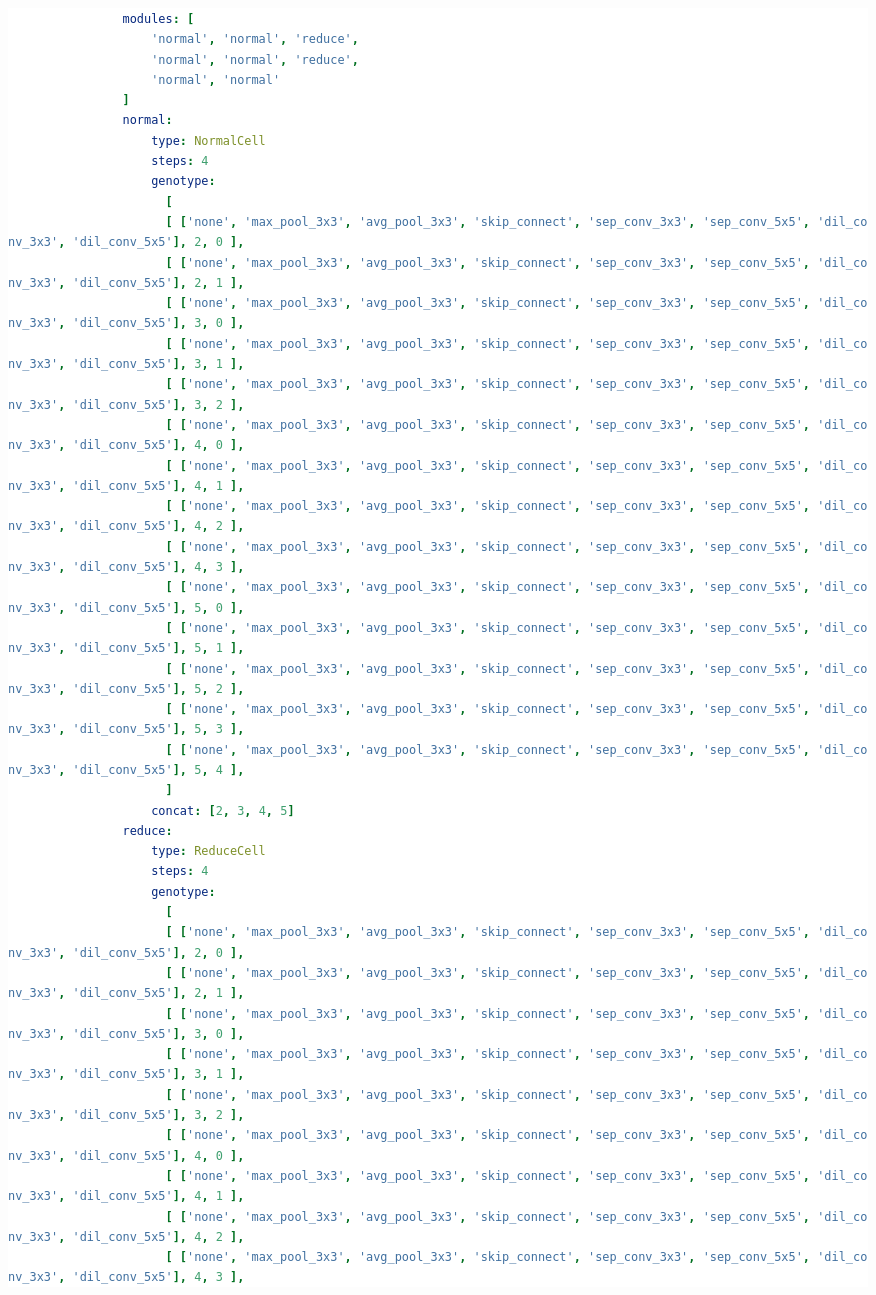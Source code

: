 ```yaml
                modules: [
                    'normal', 'normal', 'reduce',
                    'normal', 'normal', 'reduce',
                    'normal', 'normal'
                ]
                normal:
                    type: NormalCell
                    steps: 4
                    genotype:
                      [
                      [ ['none', 'max_pool_3x3', 'avg_pool_3x3', 'skip_connect', 'sep_conv_3x3', 'sep_conv_5x5', 'dil_conv_3x3', 'dil_conv_5x5'], 2, 0 ],
                      [ ['none', 'max_pool_3x3', 'avg_pool_3x3', 'skip_connect', 'sep_conv_3x3', 'sep_conv_5x5', 'dil_conv_3x3', 'dil_conv_5x5'], 2, 1 ],
                      [ ['none', 'max_pool_3x3', 'avg_pool_3x3', 'skip_connect', 'sep_conv_3x3', 'sep_conv_5x5', 'dil_conv_3x3', 'dil_conv_5x5'], 3, 0 ],
                      [ ['none', 'max_pool_3x3', 'avg_pool_3x3', 'skip_connect', 'sep_conv_3x3', 'sep_conv_5x5', 'dil_conv_3x3', 'dil_conv_5x5'], 3, 1 ],
                      [ ['none', 'max_pool_3x3', 'avg_pool_3x3', 'skip_connect', 'sep_conv_3x3', 'sep_conv_5x5', 'dil_conv_3x3', 'dil_conv_5x5'], 3, 2 ],
                      [ ['none', 'max_pool_3x3', 'avg_pool_3x3', 'skip_connect', 'sep_conv_3x3', 'sep_conv_5x5', 'dil_conv_3x3', 'dil_conv_5x5'], 4, 0 ],
                      [ ['none', 'max_pool_3x3', 'avg_pool_3x3', 'skip_connect', 'sep_conv_3x3', 'sep_conv_5x5', 'dil_conv_3x3', 'dil_conv_5x5'], 4, 1 ],
                      [ ['none', 'max_pool_3x3', 'avg_pool_3x3', 'skip_connect', 'sep_conv_3x3', 'sep_conv_5x5', 'dil_conv_3x3', 'dil_conv_5x5'], 4, 2 ],
                      [ ['none', 'max_pool_3x3', 'avg_pool_3x3', 'skip_connect', 'sep_conv_3x3', 'sep_conv_5x5', 'dil_conv_3x3', 'dil_conv_5x5'], 4, 3 ],
                      [ ['none', 'max_pool_3x3', 'avg_pool_3x3', 'skip_connect', 'sep_conv_3x3', 'sep_conv_5x5', 'dil_conv_3x3', 'dil_conv_5x5'], 5, 0 ],
                      [ ['none', 'max_pool_3x3', 'avg_pool_3x3', 'skip_connect', 'sep_conv_3x3', 'sep_conv_5x5', 'dil_conv_3x3', 'dil_conv_5x5'], 5, 1 ],
                      [ ['none', 'max_pool_3x3', 'avg_pool_3x3', 'skip_connect', 'sep_conv_3x3', 'sep_conv_5x5', 'dil_conv_3x3', 'dil_conv_5x5'], 5, 2 ],
                      [ ['none', 'max_pool_3x3', 'avg_pool_3x3', 'skip_connect', 'sep_conv_3x3', 'sep_conv_5x5', 'dil_conv_3x3', 'dil_conv_5x5'], 5, 3 ],
                      [ ['none', 'max_pool_3x3', 'avg_pool_3x3', 'skip_connect', 'sep_conv_3x3', 'sep_conv_5x5', 'dil_conv_3x3', 'dil_conv_5x5'], 5, 4 ],
                      ]
                    concat: [2, 3, 4, 5]
                reduce:
                    type: ReduceCell
                    steps: 4
                    genotype:
                      [
                      [ ['none', 'max_pool_3x3', 'avg_pool_3x3', 'skip_connect', 'sep_conv_3x3', 'sep_conv_5x5', 'dil_conv_3x3', 'dil_conv_5x5'], 2, 0 ],
                      [ ['none', 'max_pool_3x3', 'avg_pool_3x3', 'skip_connect', 'sep_conv_3x3', 'sep_conv_5x5', 'dil_conv_3x3', 'dil_conv_5x5'], 2, 1 ],
                      [ ['none', 'max_pool_3x3', 'avg_pool_3x3', 'skip_connect', 'sep_conv_3x3', 'sep_conv_5x5', 'dil_conv_3x3', 'dil_conv_5x5'], 3, 0 ],
                      [ ['none', 'max_pool_3x3', 'avg_pool_3x3', 'skip_connect', 'sep_conv_3x3', 'sep_conv_5x5', 'dil_conv_3x3', 'dil_conv_5x5'], 3, 1 ],
                      [ ['none', 'max_pool_3x3', 'avg_pool_3x3', 'skip_connect', 'sep_conv_3x3', 'sep_conv_5x5', 'dil_conv_3x3', 'dil_conv_5x5'], 3, 2 ],
                      [ ['none', 'max_pool_3x3', 'avg_pool_3x3', 'skip_connect', 'sep_conv_3x3', 'sep_conv_5x5', 'dil_conv_3x3', 'dil_conv_5x5'], 4, 0 ],
                      [ ['none', 'max_pool_3x3', 'avg_pool_3x3', 'skip_connect', 'sep_conv_3x3', 'sep_conv_5x5', 'dil_conv_3x3', 'dil_conv_5x5'], 4, 1 ],
                      [ ['none', 'max_pool_3x3', 'avg_pool_3x3', 'skip_connect', 'sep_conv_3x3', 'sep_conv_5x5', 'dil_conv_3x3', 'dil_conv_5x5'], 4, 2 ],
                      [ ['none', 'max_pool_3x3', 'avg_pool_3x3', 'skip_connect', 'sep_conv_3x3', 'sep_conv_5x5', 'dil_conv_3x3', 'dil_conv_5x5'], 4, 3 ],
```